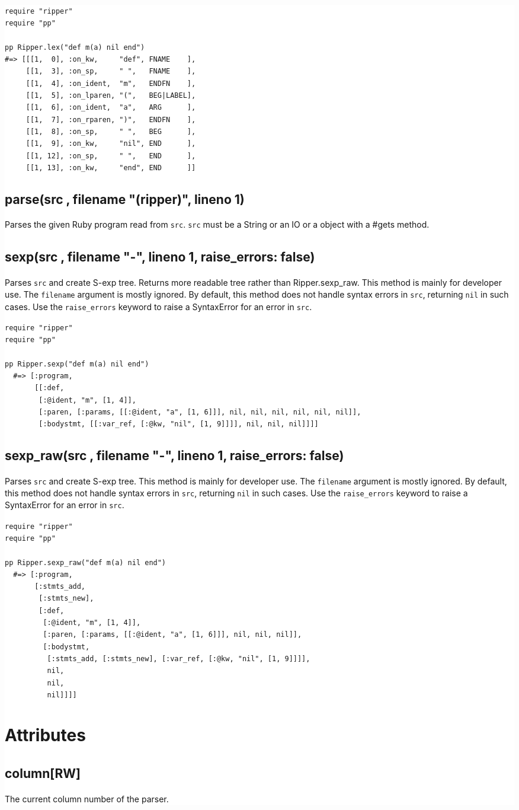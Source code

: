     require "ripper"
    require "pp"

    pp Ripper.lex("def m(a) nil end")
    #=> [[[1,  0], :on_kw,     "def", FNAME    ],
         [[1,  3], :on_sp,     " ",   FNAME    ],
         [[1,  4], :on_ident,  "m",   ENDFN    ],
         [[1,  5], :on_lparen, "(",   BEG|LABEL],
         [[1,  6], :on_ident,  "a",   ARG      ],
         [[1,  7], :on_rparen, ")",   ENDFN    ],
         [[1,  8], :on_sp,     " ",   BEG      ],
         [[1,  9], :on_kw,     "nil", END      ],
         [[1, 12], :on_sp,     " ",   END      ],
         [[1, 13], :on_kw,     "end", END      ]]
## parse(src , filename "(ripper)", lineno 1) [](#method-c-parse)
Parses the given Ruby program read from `src`. `src` must be a String or an IO
or a object with a #gets method.
## sexp(src , filename "-", lineno 1, raise_errors: false) [](#method-c-sexp)
Parses `src` and create S-exp tree. Returns more readable tree rather than
Ripper.sexp_raw. This method is mainly for developer use. The `filename`
argument is mostly ignored. By default, this method does not handle syntax
errors in `src`, returning `nil` in such cases. Use the `raise_errors` keyword
to raise a SyntaxError for an error in `src`.

    require "ripper"
    require "pp"

    pp Ripper.sexp("def m(a) nil end")
      #=> [:program,
           [[:def,
            [:@ident, "m", [1, 4]],
            [:paren, [:params, [[:@ident, "a", [1, 6]]], nil, nil, nil, nil, nil, nil]],
            [:bodystmt, [[:var_ref, [:@kw, "nil", [1, 9]]]], nil, nil, nil]]]]
## sexp_raw(src , filename "-", lineno 1, raise_errors: false) [](#method-c-sexp_raw)
Parses `src` and create S-exp tree. This method is mainly for developer use.
The `filename` argument is mostly ignored. By default, this method does not
handle syntax errors in `src`, returning `nil` in such cases. Use the
`raise_errors` keyword to raise a SyntaxError for an error in `src`.

    require "ripper"
    require "pp"

    pp Ripper.sexp_raw("def m(a) nil end")
      #=> [:program,
           [:stmts_add,
            [:stmts_new],
            [:def,
             [:@ident, "m", [1, 4]],
             [:paren, [:params, [[:@ident, "a", [1, 6]]], nil, nil, nil]],
             [:bodystmt,
              [:stmts_add, [:stmts_new], [:var_ref, [:@kw, "nil", [1, 9]]]],
              nil,
              nil,
              nil]]]]
# Attributes
## column[RW] [](#attribute-i-column)
The current column number of the parser.